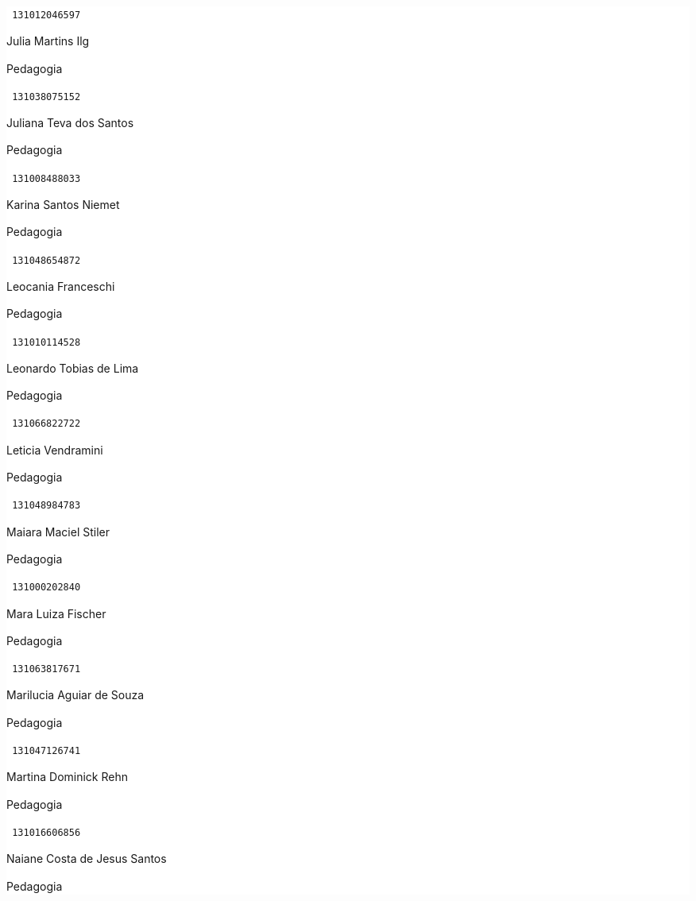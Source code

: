      131012046597

   Julia Martins Ilg

   Pedagogia

     131038075152

   Juliana Teva dos Santos

   Pedagogia

     131008488033

   Karina Santos Niemet

   Pedagogia

     131048654872

   Leocania Franceschi

   Pedagogia

     131010114528

   Leonardo Tobias de Lima

   Pedagogia

     131066822722

   Leticia Vendramini

   Pedagogia

     131048984783

   Maiara Maciel Stiler

   Pedagogia

     131000202840

   Mara Luiza Fischer

   Pedagogia

     131063817671

   Marilucia Aguiar de Souza

   Pedagogia

     131047126741

   Martina Dominick Rehn

   Pedagogia

     131016606856

   Naiane Costa de Jesus Santos

   Pedagogia
